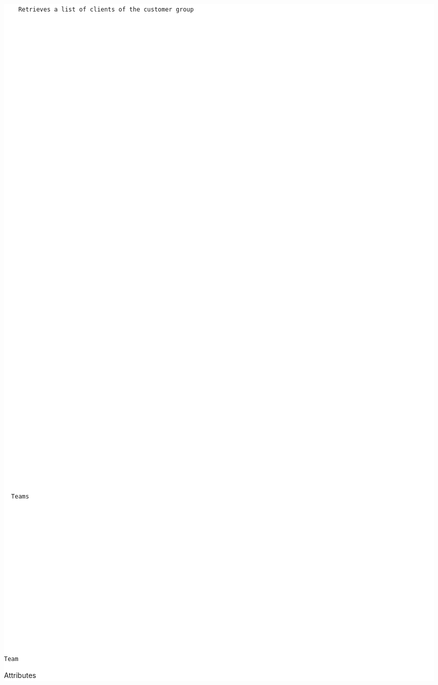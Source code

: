 






        Retrieves a list of clients of the customer group      















































      Teams    















    Team  
















Attributes
